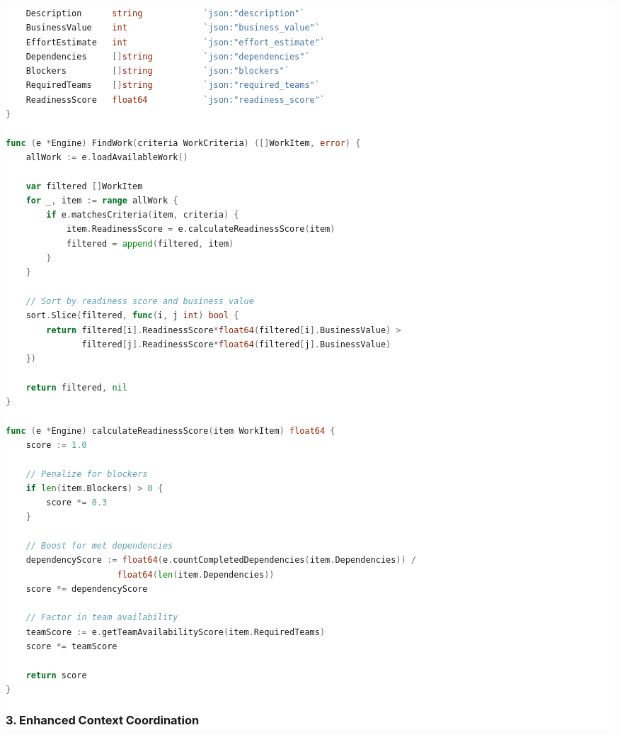 ```go
    Description      string            `json:"description"`
    BusinessValue    int               `json:"business_value"`
    EffortEstimate   int               `json:"effort_estimate"`
    Dependencies     []string          `json:"dependencies"`
    Blockers         []string          `json:"blockers"`
    RequiredTeams    []string          `json:"required_teams"`
    ReadinessScore   float64           `json:"readiness_score"`
}

func (e *Engine) FindWork(criteria WorkCriteria) ([]WorkItem, error) {
    allWork := e.loadAvailableWork()
    
    var filtered []WorkItem
    for _, item := range allWork {
        if e.matchesCriteria(item, criteria) {
            item.ReadinessScore = e.calculateReadinessScore(item)
            filtered = append(filtered, item)
        }
    }
    
    // Sort by readiness score and business value
    sort.Slice(filtered, func(i, j int) bool {
        return filtered[i].ReadinessScore*float64(filtered[i].BusinessValue) > 
               filtered[j].ReadinessScore*float64(filtered[j].BusinessValue)
    })
    
    return filtered, nil
}

func (e *Engine) calculateReadinessScore(item WorkItem) float64 {
    score := 1.0
    
    // Penalize for blockers
    if len(item.Blockers) > 0 {
        score *= 0.3
    }
    
    // Boost for met dependencies
    dependencyScore := float64(e.countCompletedDependencies(item.Dependencies)) / 
                      float64(len(item.Dependencies))
    score *= dependencyScore
    
    // Factor in team availability
    teamScore := e.getTeamAvailabilityScore(item.RequiredTeams)
    score *= teamScore
    
    return score
}
```

### 3. Enhanced Context Coordination
